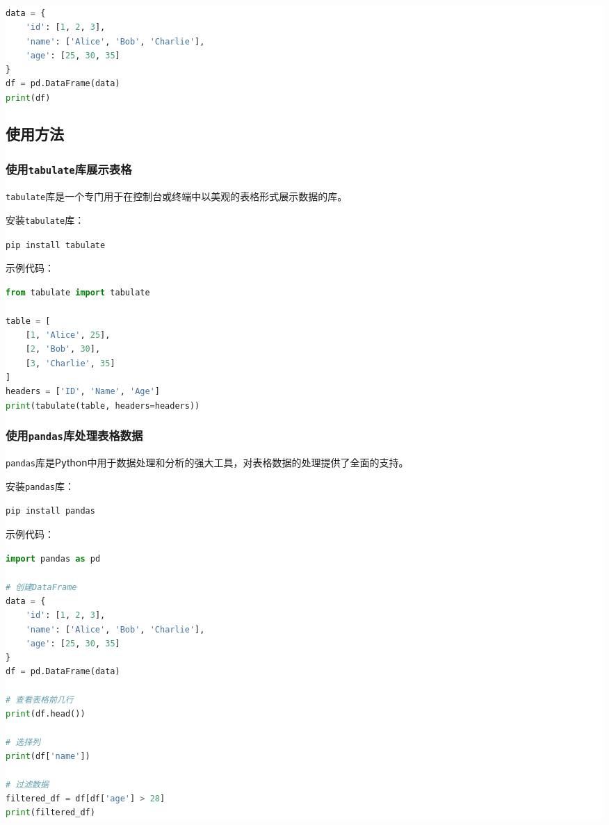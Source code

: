 ```python
data = {
    'id': [1, 2, 3],
    'name': ['Alice', 'Bob', 'Charlie'],
    'age': [25, 30, 35]
}
df = pd.DataFrame(data)
print(df)
```

## 使用方法
### 使用`tabulate`库展示表格
`tabulate`库是一个专门用于在控制台或终端中以美观的表格形式展示数据的库。

安装`tabulate`库：
```bash
pip install tabulate
```

示例代码：
```python
from tabulate import tabulate

table = [
    [1, 'Alice', 25],
    [2, 'Bob', 30],
    [3, 'Charlie', 35]
]
headers = ['ID', 'Name', 'Age']
print(tabulate(table, headers=headers))
```

### 使用`pandas`库处理表格数据
`pandas`库是Python中用于数据处理和分析的强大工具，对表格数据的处理提供了全面的支持。

安装`pandas`库：
```bash
pip install pandas
```

示例代码：
```python
import pandas as pd

# 创建DataFrame
data = {
    'id': [1, 2, 3],
    'name': ['Alice', 'Bob', 'Charlie'],
    'age': [25, 30, 35]
}
df = pd.DataFrame(data)

# 查看表格前几行
print(df.head())

# 选择列
print(df['name'])

# 过滤数据
filtered_df = df[df['age'] > 28]
print(filtered_df)
```

